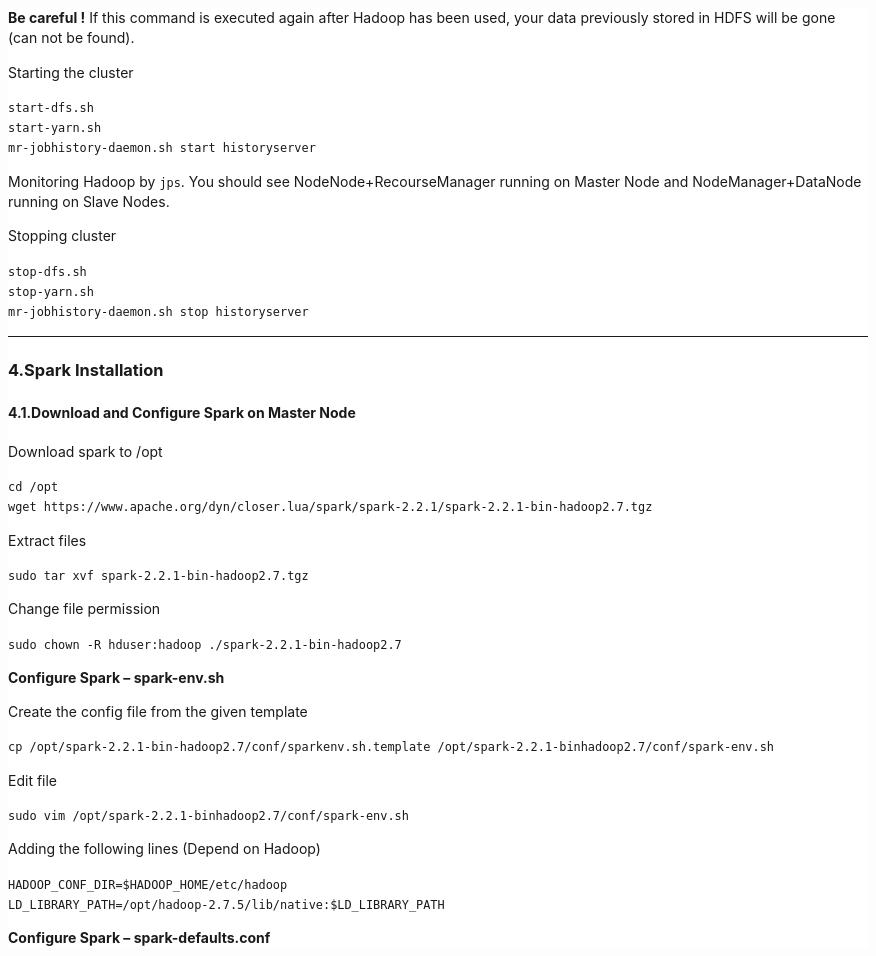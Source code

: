 **Be careful !** If this command is executed again after
Hadoop has been used, your data previously
stored in HDFS will be gone (can not be found).

Starting the cluster
```
start-dfs.sh
start-yarn.sh
mr-jobhistory-daemon.sh start historyserver
```
Monitoring Hadoop by `jps`. You should see NodeNode+RecourseManager running on Master Node
and NodeManager+DataNode running on Slave Nodes.

Stopping cluster
```
stop-dfs.sh
stop-yarn.sh
mr-jobhistory-daemon.sh stop historyserver
```


---

### 4.Spark Installation

#### 4.1.Download and Configure Spark on Master Node
Download spark to /opt
```
cd /opt
wget https://www.apache.org/dyn/closer.lua/spark/spark-2.2.1/spark-2.2.1-bin-hadoop2.7.tgz

```
Extract files

`sudo tar xvf spark-2.2.1-bin-hadoop2.7.tgz`

Change file permission

`sudo chown -R hduser:hadoop ./spark-2.2.1-bin-hadoop2.7`

**Configure Spark – spark-env.sh**

Create the config file from the given template

`cp /opt/spark-2.2.1-bin-hadoop2.7/conf/sparkenv.sh.template /opt/spark-2.2.1-binhadoop2.7/conf/spark-env.sh`

Edit file

`sudo vim /opt/spark-2.2.1-binhadoop2.7/conf/spark-env.sh`

Adding the following lines (Depend on Hadoop)
```
HADOOP_CONF_DIR=$HADOOP_HOME/etc/hadoop
LD_LIBRARY_PATH=/opt/hadoop-2.7.5/lib/native:$LD_LIBRARY_PATH
```

**Configure Spark – spark-defaults.conf**
